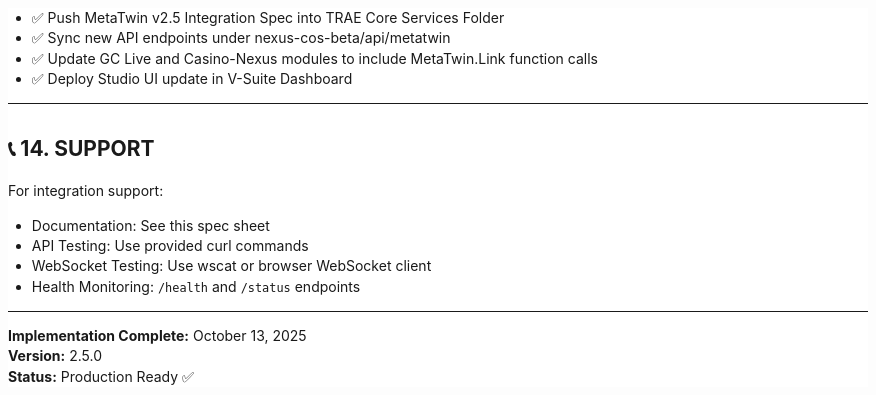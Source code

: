 - ✅ Push MetaTwin v2.5 Integration Spec into TRAE Core Services Folder
- ✅ Sync new API endpoints under nexus-cos-beta/api/metatwin
- ✅ Update GC Live and Casino-Nexus modules to include MetaTwin.Link function calls
- ✅ Deploy Studio UI update in V-Suite Dashboard

---

## 📞 14. SUPPORT

For integration support:
- Documentation: See this spec sheet
- API Testing: Use provided curl commands
- WebSocket Testing: Use wscat or browser WebSocket client
- Health Monitoring: `/health` and `/status` endpoints

---

**Implementation Complete:** October 13, 2025  
**Version:** 2.5.0  
**Status:** Production Ready ✅
